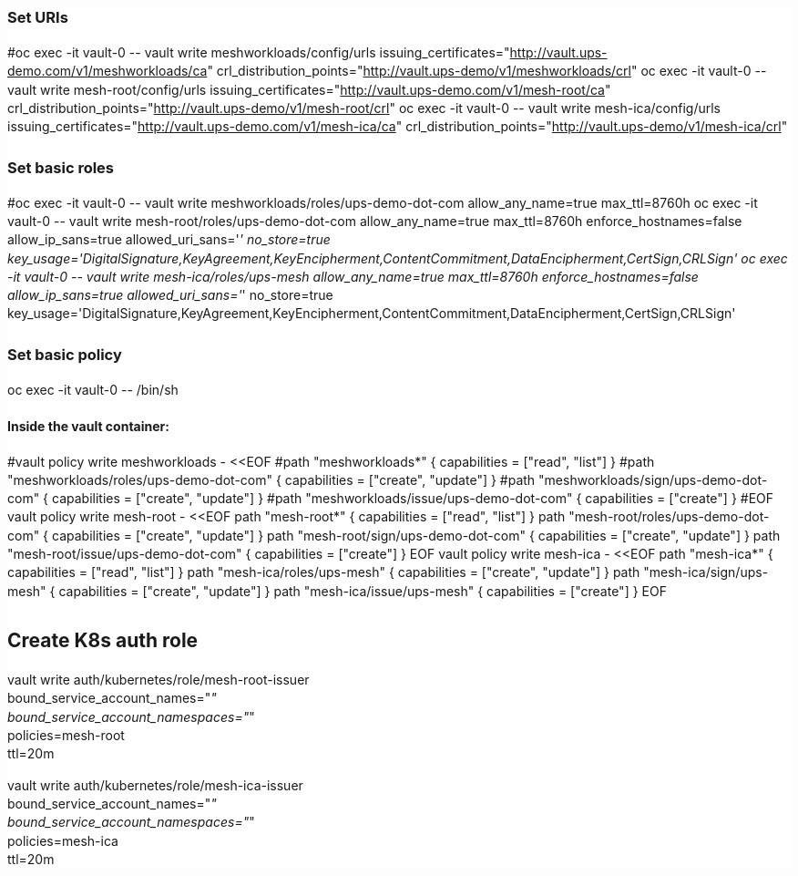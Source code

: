 ### Set URIs
#oc exec -it vault-0 -- vault write meshworkloads/config/urls issuing_certificates="http://vault.ups-demo.com/v1/meshworkloads/ca" crl_distribution_points="http://vault.ups-demo/v1/meshworkloads/crl"
oc exec -it vault-0 -- vault write mesh-root/config/urls issuing_certificates="http://vault.ups-demo.com/v1/mesh-root/ca" crl_distribution_points="http://vault.ups-demo/v1/mesh-root/crl"
oc exec -it vault-0 -- vault write mesh-ica/config/urls issuing_certificates="http://vault.ups-demo.com/v1/mesh-ica/ca" crl_distribution_points="http://vault.ups-demo/v1/mesh-ica/crl"

### Set basic roles
#oc exec -it vault-0 -- vault write meshworkloads/roles/ups-demo-dot-com allow_any_name=true max_ttl=8760h
oc exec -it vault-0 -- vault write mesh-root/roles/ups-demo-dot-com allow_any_name=true max_ttl=8760h enforce_hostnames=false allow_ip_sans=true allowed_uri_sans='*' no_store=true key_usage='DigitalSignature,KeyAgreement,KeyEncipherment,ContentCommitment,DataEncipherment,CertSign,CRLSign'
oc exec -it vault-0 -- vault write mesh-ica/roles/ups-mesh allow_any_name=true max_ttl=8760h enforce_hostnames=false allow_ip_sans=true allowed_uri_sans='*' no_store=true key_usage='DigitalSignature,KeyAgreement,KeyEncipherment,ContentCommitment,DataEncipherment,CertSign,CRLSign'

### Set basic policy
oc exec -it vault-0 -- /bin/sh

#### Inside the vault container:
#vault policy write meshworkloads - <<EOF
#path "meshworkloads*"                        { capabilities = ["read", "list"] }
#path "meshworkloads/roles/ups-demo-dot-com"   { capabilities = ["create", "update"] }
#path "meshworkloads/sign/ups-demo-dot-com"    { capabilities = ["create", "update"] }
#path "meshworkloads/issue/ups-demo-dot-com"   { capabilities = ["create"] }
#EOF
vault policy write mesh-root - <<EOF
path "mesh-root*"                        { capabilities = ["read", "list"] }
path "mesh-root/roles/ups-demo-dot-com"   { capabilities = ["create", "update"] }
path "mesh-root/sign/ups-demo-dot-com"    { capabilities = ["create", "update"] }
path "mesh-root/issue/ups-demo-dot-com"   { capabilities = ["create"] }
EOF
vault policy write mesh-ica - <<EOF
path "mesh-ica*"                        { capabilities = ["read", "list"] }
path "mesh-ica/roles/ups-mesh"   { capabilities = ["create", "update"] }
path "mesh-ica/sign/ups-mesh"    { capabilities = ["create", "update"] }
path "mesh-ica/issue/ups-mesh"   { capabilities = ["create"] }
EOF

## Create K8s auth role
vault write auth/kubernetes/role/mesh-root-issuer \
  bound_service_account_names="*" \
  bound_service_account_namespaces="*" \
  policies=mesh-root \
  ttl=20m

vault write auth/kubernetes/role/mesh-ica-issuer \
  bound_service_account_names="*" \
  bound_service_account_namespaces="*" \
  policies=mesh-ica \
  ttl=20m
